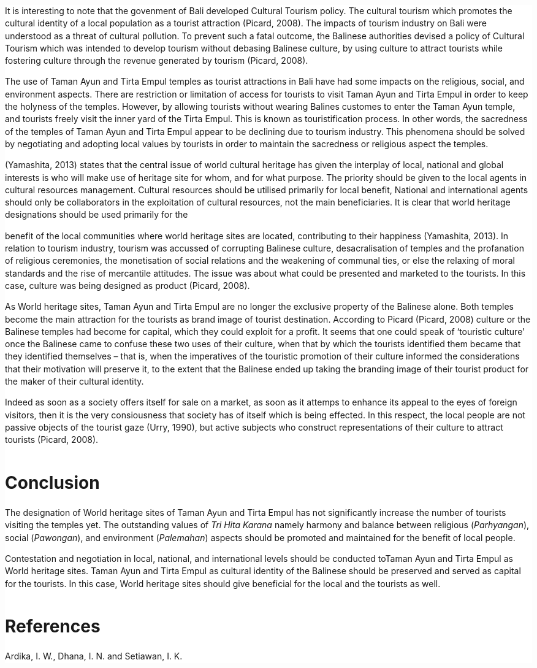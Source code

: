<p><span class="font2">It is interesting to note that the govenment of Bali developed Cultural Tourism policy. The cultural tourism which promotes the cultural identity of a local population as a tourist attraction (Picard, 2008). The impacts of tourism industry on Bali were understood as a threat of cultural pollution. To prevent such a fatal outcome, the Balinese authorities devised a policy of Cultural Tourism which was intended to develop tourism without debasing Balinese culture, by using culture to attract tourists while fostering culture through the revenue generated by tourism (Picard, 2008).</span></p>
<p><span class="font2">The use of Taman Ayun and Tirta Empul temples as tourist attractions in Bali have had some impacts on the religious, social, and environment aspects. There are restriction or limitation of access for tourists to visit Taman Ayun and Tirta Empul in order to keep the holyness of the temples. However, by allowing tourists without wearing Balines customes to enter the Taman Ayun temple, and tourists freely visit the inner yard of the Tirta Empul. This is known as touristification process. In other words, the sacredness of the temples of Taman Ayun and Tirta Empul appear to be declining due to tourism industry. This phenomena should be solved by negotiating and adopting local values by tourists in order to maintain the sacredness or religious aspect the temples.</span></p>
<p><span class="font2">(Yamashita, 2013) states that the central issue of world cultural heritage has given the interplay of local, national and global interests is who will make use of heritage site for whom, and for what purpose. The priority should be given to the local agents in cultural resources management. Cultural resources should be utilised primarily for local benefit, National and international agents should only be collaborators in the exploitation of cultural resources, not the main beneficiaries. It is clear that world heritage designations should be used primarily for the</span></p>
<p><span class="font2">benefit of the local communities where world heritage sites are located, contributing to their happiness (Yamashita, 2013). In relation to tourism industry, tourism was accussed of corrupting Balinese culture, desacralisation of temples and the profanation of religious ceremonies, the monetisation of social relations and the weakening of communal ties, or else the relaxing of moral standards and the rise of mercantile attitudes. The issue was about what could be presented and marketed to the tourists. In this case, culture was being designed as product (Picard, 2008).</span></p>
<p><span class="font2">As World heritage sites, Taman Ayun and Tirta Empul are no longer the exclusive property of the Balinese alone. Both temples become the main attraction for the tourists as brand image of tourist destination. According to Picard (Picard, 2008) culture or the Balinese temples had become for capital, which they could exploit for a profit. It seems that one could speak of ‘touristic culture’ once the Balinese came to confuse these two uses of their culture, when that by which the tourists identified them became that they identified themselves – that is, when the imperatives of the touristic promotion of their culture informed the considerations that their motivation will preserve it, to the extent that the Balinese ended up taking the branding image of their tourist product for the maker of their cultural identity.</span></p>
<p><span class="font2">Indeed as soon as a society offers itself for sale on a market, as soon as it attemps to enhance its appeal to the eyes of foreign visitors, then it is the very consiousness that society has of itself which is being effected. In this respect, the local people are not passive objects of the tourist gaze (Urry, 1990), but active subjects who construct representations of their culture to attract tourists (Picard, 2008).</span></p>
<h1><a name="bookmark23"></a><span class="font2" style="font-weight:bold;"><a name="bookmark24"></a>Conclusion</span></h1>
<p><span class="font2">The designation of World heritage sites of Taman Ayun and Tirta Empul has not significantly increase the number of tourists visiting the temples yet. The outstanding values of </span><span class="font2" style="font-style:italic;">Tri Hita Karana</span><span class="font2"> namely harmony and balance between religious (</span><span class="font2" style="font-style:italic;">Parhyangan</span><span class="font2">), social (</span><span class="font2" style="font-style:italic;">Pawongan</span><span class="font2">), and environment (</span><span class="font2" style="font-style:italic;">Palemahan</span><span class="font2">) aspects should be promoted and maintained for the benefit of local people.</span></p>
<p><span class="font2">Contestation and negotiation in local, national, and international levels should be conducted toTaman Ayun and Tirta Empul as World heritage sites. Taman Ayun and Tirta Empul as cultural identity of the Balinese should be preserved and served as capital for the tourists. In this case, World heritage sites should give beneficial for the local and the tourists as well.</span></p>
<h1><a name="bookmark25"></a><span class="font2" style="font-weight:bold;"><a name="bookmark26"></a>References</span></h1>
<p><span class="font2">Ardika, I. W., Dhana, I. N. and Setiawan, I. K.</span></p>